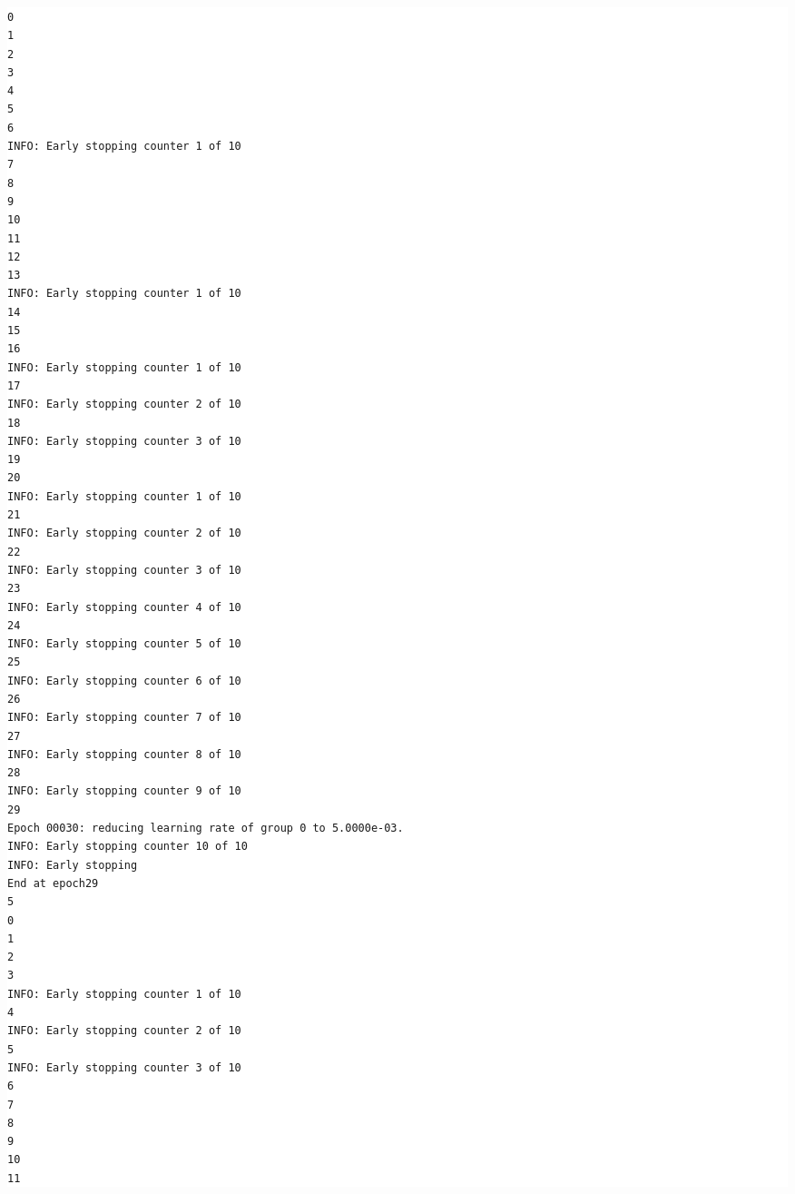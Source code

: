     0
    1
    2
    3
    4
    5
    6
    INFO: Early stopping counter 1 of 10
    7
    8
    9
    10
    11
    12
    13
    INFO: Early stopping counter 1 of 10
    14
    15
    16
    INFO: Early stopping counter 1 of 10
    17
    INFO: Early stopping counter 2 of 10
    18
    INFO: Early stopping counter 3 of 10
    19
    20
    INFO: Early stopping counter 1 of 10
    21
    INFO: Early stopping counter 2 of 10
    22
    INFO: Early stopping counter 3 of 10
    23
    INFO: Early stopping counter 4 of 10
    24
    INFO: Early stopping counter 5 of 10
    25
    INFO: Early stopping counter 6 of 10
    26
    INFO: Early stopping counter 7 of 10
    27
    INFO: Early stopping counter 8 of 10
    28
    INFO: Early stopping counter 9 of 10
    29
    Epoch 00030: reducing learning rate of group 0 to 5.0000e-03.
    INFO: Early stopping counter 10 of 10
    INFO: Early stopping
    End at epoch29
    5
    0
    1
    2
    3
    INFO: Early stopping counter 1 of 10
    4
    INFO: Early stopping counter 2 of 10
    5
    INFO: Early stopping counter 3 of 10
    6
    7
    8
    9
    10
    11